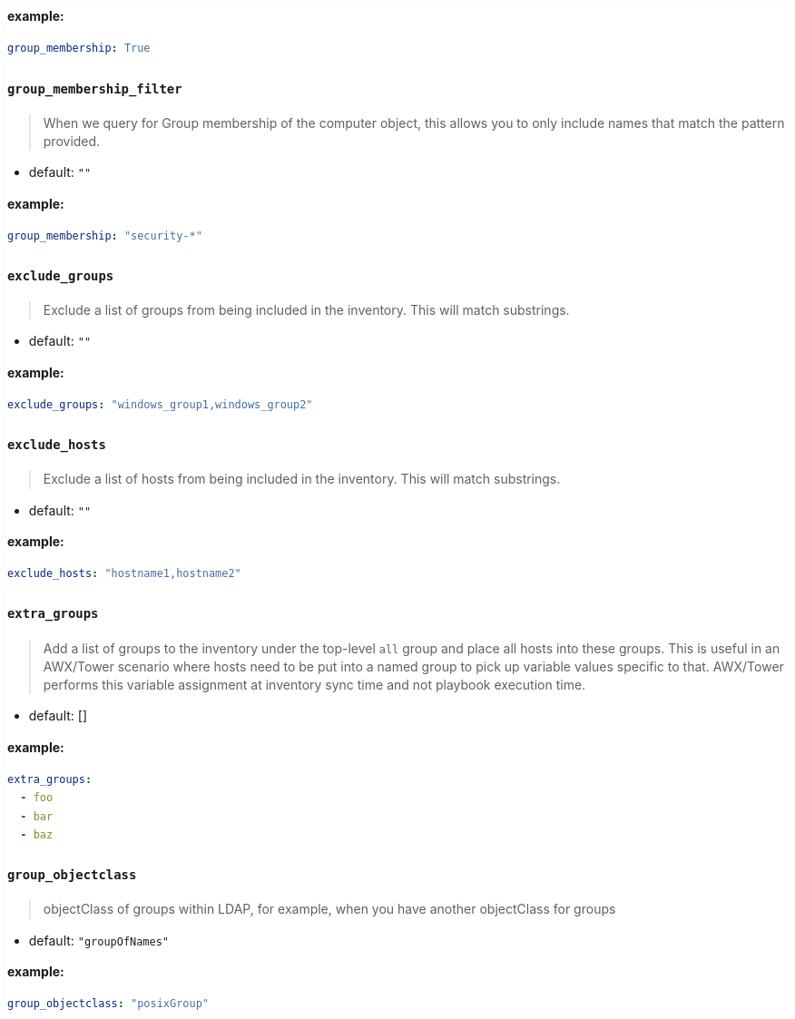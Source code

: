 **example:**
```yaml
group_membership: True
```

### `group_membership_filter`
>When we query for Group membership of the computer object, this allows you to only include names that match the pattern provided.
* default: `""`

**example:**
```yaml
group_membership: "security-*"
```

### `exclude_groups`
>Exclude a list of groups from being included in the inventory. This will match substrings.
* default: `""`

**example:**
```yaml
exclude_groups: "windows_group1,windows_group2"
```

### `exclude_hosts`
>Exclude a list of hosts from being included in the inventory. This will match substrings.
* default: `""`

**example:**
```yaml
exclude_hosts: "hostname1,hostname2"
```

### `extra_groups`
>Add a list of groups to the inventory under the top-level `all` group and place
>all hosts into these groups.  This is useful in an AWX/Tower scenario where
>hosts need to be put into a named group to pick up variable values specific to
>that.  AWX/Tower performs this variable assignment at inventory sync time and
>not playbook execution time.
* default: []

**example:**
```yaml
extra_groups:
  - foo
  - bar
  - baz
```

### `group_objectclass`
>objectClass of groups within LDAP, for example, when you have another objectClass for groups
* default: `"groupOfNames"`

**example:**
```yaml
group_objectclass: "posixGroup"
```
